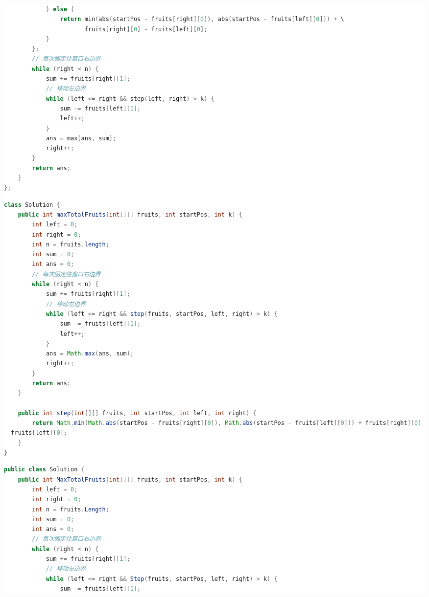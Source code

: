 ```C++ [sol2-C++]
            } else {
                return min(abs(startPos - fruits[right][0]), abs(startPos - fruits[left][0])) + \
                       fruits[right][0] - fruits[left][0];
            }
        };
        // 每次固定住窗口右边界
        while (right < n) {
            sum += fruits[right][1];
            // 移动左边界
            while (left <= right && step(left, right) > k) {
                sum -= fruits[left][1];
                left++;
            }
            ans = max(ans, sum);
            right++;
        }
        return ans;
    }
};
```

```Java [sol2-Java]
class Solution {
    public int maxTotalFruits(int[][] fruits, int startPos, int k) {
        int left = 0;
        int right = 0;
        int n = fruits.length;
        int sum = 0;
        int ans = 0;
        // 每次固定住窗口右边界
        while (right < n) {
            sum += fruits[right][1];
            // 移动左边界
            while (left <= right && step(fruits, startPos, left, right) > k) {
                sum -= fruits[left][1];
                left++;
            }
            ans = Math.max(ans, sum);
            right++;
        }
        return ans;
    }

    public int step(int[][] fruits, int startPos, int left, int right) {
        return Math.min(Math.abs(startPos - fruits[right][0]), Math.abs(startPos - fruits[left][0])) + fruits[right][0] - fruits[left][0];
    }
}
```

```C# [sol2-C#]
public class Solution {
    public int MaxTotalFruits(int[][] fruits, int startPos, int k) {
        int left = 0;
        int right = 0;
        int n = fruits.Length;
        int sum = 0;
        int ans = 0;
        // 每次固定住窗口右边界
        while (right < n) {
            sum += fruits[right][1];
            // 移动左边界
            while (left <= right && Step(fruits, startPos, left, right) > k) {
                sum -= fruits[left][1];
```